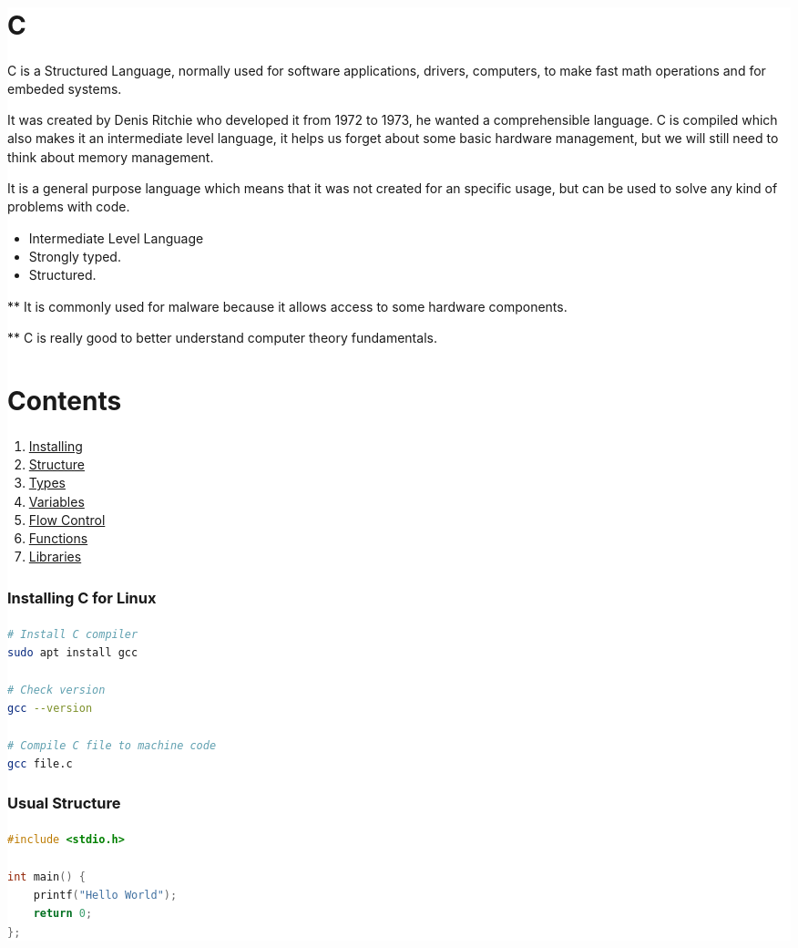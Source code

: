 # C

C is a Structured Language, normally used for software applications, drivers, computers, to make fast math operations and for embeded systems.

It was created by Denis Ritchie who developed it from 1972 to 1973, he wanted a comprehensible language. C is compiled which also makes it an intermediate level language, it helps us forget about some basic hardware management, but we will still need to think about memory management.

It is a general purpose language which means that it was not created for an specific usage, but can be used to solve any kind of problems with code.

- Intermediate Level Language
- Strongly typed.
- Structured.

\*\* It is commonly used for malware because it allows access to some hardware components.

\*\* C is really good to better understand computer theory fundamentals.

# Contents

1. [Installing](#installing-c-for-linux)
2. [Structure](#usual-structure)
3. [Types](#data-types)
4. [Variables](#variable-declaration)
5. [Flow Control](#flow-control-in-c)
6. [Functions](#functions-in-c)
7. [Libraries](#main-c-libraries)

### Installing C for Linux

```bash
# Install C compiler
sudo apt install gcc

# Check version
gcc --version

# Compile C file to machine code
gcc file.c
```

### Usual Structure

```c
#include <stdio.h>

int main() {
	printf("Hello World");
	return 0;
};
```
